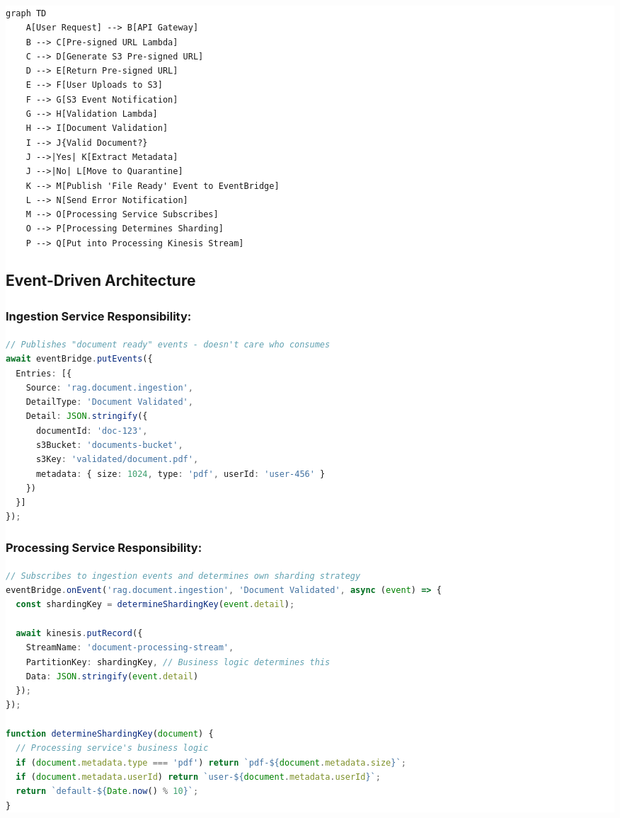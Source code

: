 ```mermaid
graph TD
    A[User Request] --> B[API Gateway]
    B --> C[Pre-signed URL Lambda]
    C --> D[Generate S3 Pre-signed URL]
    D --> E[Return Pre-signed URL]
    E --> F[User Uploads to S3]
    F --> G[S3 Event Notification]
    G --> H[Validation Lambda]
    H --> I[Document Validation]
    I --> J{Valid Document?}
    J -->|Yes| K[Extract Metadata]
    J -->|No| L[Move to Quarantine]
    K --> M[Publish 'File Ready' Event to EventBridge]
    L --> N[Send Error Notification]
    M --> O[Processing Service Subscribes]
    O --> P[Processing Determines Sharding]
    P --> Q[Put into Processing Kinesis Stream]
```

## Event-Driven Architecture

### **Ingestion Service Responsibility:**
```typescript
// Publishes "document ready" events - doesn't care who consumes
await eventBridge.putEvents({
  Entries: [{
    Source: 'rag.document.ingestion',
    DetailType: 'Document Validated',
    Detail: JSON.stringify({
      documentId: 'doc-123',
      s3Bucket: 'documents-bucket',
      s3Key: 'validated/document.pdf',
      metadata: { size: 1024, type: 'pdf', userId: 'user-456' }
    })
  }]
});
```

### **Processing Service Responsibility:**
```typescript
// Subscribes to ingestion events and determines own sharding strategy
eventBridge.onEvent('rag.document.ingestion', 'Document Validated', async (event) => {
  const shardingKey = determineShardingKey(event.detail);
  
  await kinesis.putRecord({
    StreamName: 'document-processing-stream',
    PartitionKey: shardingKey, // Business logic determines this
    Data: JSON.stringify(event.detail)
  });
});

function determineShardingKey(document) {
  // Processing service's business logic
  if (document.metadata.type === 'pdf') return `pdf-${document.metadata.size}`;
  if (document.metadata.userId) return `user-${document.metadata.userId}`;
  return `default-${Date.now() % 10}`;
}
```
